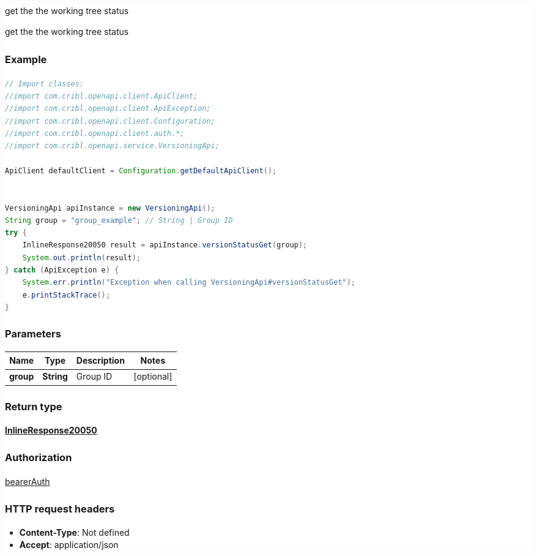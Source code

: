 get the the working tree status

get the the working tree status

### Example
```java
// Import classes:
//import com.cribl.openapi.client.ApiClient;
//import com.cribl.openapi.client.ApiException;
//import com.cribl.openapi.client.Configuration;
//import com.cribl.openapi.client.auth.*;
//import com.cribl.openapi.service.VersioningApi;

ApiClient defaultClient = Configuration.getDefaultApiClient();


VersioningApi apiInstance = new VersioningApi();
String group = "group_example"; // String | Group ID
try {
    InlineResponse20050 result = apiInstance.versionStatusGet(group);
    System.out.println(result);
} catch (ApiException e) {
    System.err.println("Exception when calling VersioningApi#versionStatusGet");
    e.printStackTrace();
}
```

### Parameters

Name | Type | Description  | Notes
------------- | ------------- | ------------- | -------------
 **group** | **String**| Group ID | [optional]

### Return type

[**InlineResponse20050**](InlineResponse20050.md)

### Authorization

[bearerAuth](../README.md#bearerAuth)

### HTTP request headers

 - **Content-Type**: Not defined
 - **Accept**: application/json

